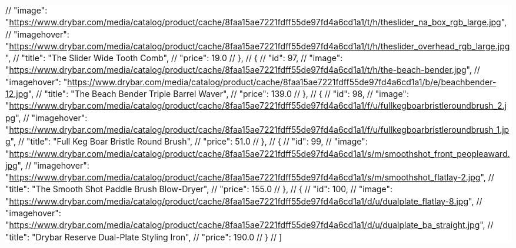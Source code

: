 // "image": "https://www.drybar.com/media/catalog/product/cache/8faa15ae7221fdff55de97fd4a6cd1a1/t/h/theslider_na_box_rgb_large.jpg",
// "imagehover": "https://www.drybar.com/media/catalog/product/cache/8faa15ae7221fdff55de97fd4a6cd1a1/t/h/theslider_overhead_rgb_large.jpg",
// "title": "The Slider Wide Tooth Comb",
// "price": 19.0
// },
// {
// "id": 97,
// "image": "https://www.drybar.com/media/catalog/product/cache/8faa15ae7221fdff55de97fd4a6cd1a1/t/h/the-beach-bender.jpg",
// "imagehover": "https://www.drybar.com/media/catalog/product/cache/8faa15ae7221fdff55de97fd4a6cd1a1/b/e/beachbender-12.jpg",
// "title": "The Beach Bender Triple Barrel Waver",
// "price": 139.0
// },
// {
// "id": 98,
// "image": "https://www.drybar.com/media/catalog/product/cache/8faa15ae7221fdff55de97fd4a6cd1a1/f/u/fullkegboarbristleroundbrush_2.jpg",
// "imagehover": "https://www.drybar.com/media/catalog/product/cache/8faa15ae7221fdff55de97fd4a6cd1a1/f/u/fullkegboarbristleroundbrush_1.jpg",
// "title": "Full Keg Boar Bristle Round Brush",
// "price": 51.0
// },
// {
// "id": 99,
// "image": "https://www.drybar.com/media/catalog/product/cache/8faa15ae7221fdff55de97fd4a6cd1a1/s/m/smoothshot_front_peopleaward.jpg",
// "imagehover": "https://www.drybar.com/media/catalog/product/cache/8faa15ae7221fdff55de97fd4a6cd1a1/s/m/smoothshot_flatlay-2.jpg",
// "title": "The Smooth Shot Paddle Brush Blow-Dryer",
// "price": 155.0
// },
// {
// "id": 100,
// "image": "https://www.drybar.com/media/catalog/product/cache/8faa15ae7221fdff55de97fd4a6cd1a1/d/u/dualplate_flatlay-8.jpg",
// "imagehover": "https://www.drybar.com/media/catalog/product/cache/8faa15ae7221fdff55de97fd4a6cd1a1/d/u/dualplate_ba_straight.jpg",
// "title": "Drybar Reserve Dual-Plate Styling Iron",
// "price": 190.0
// }
// ]
